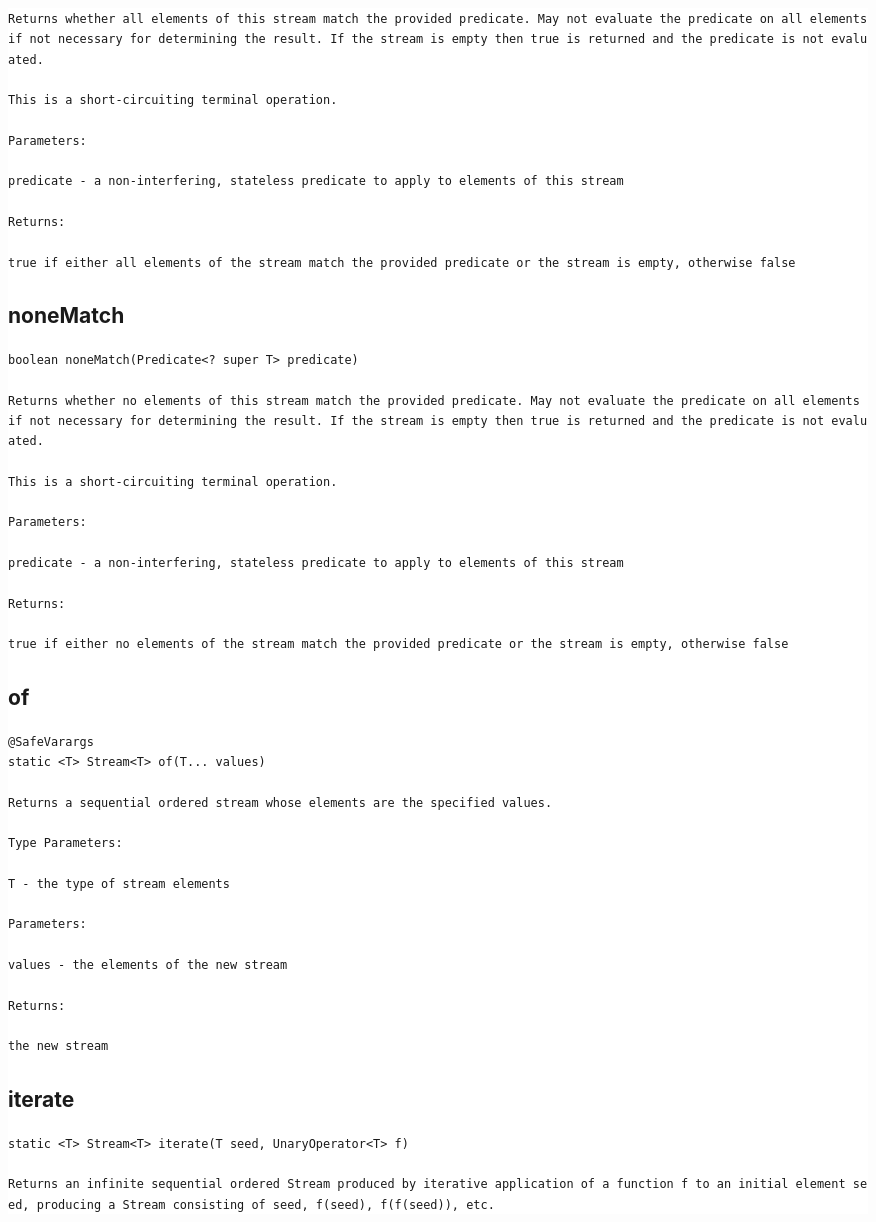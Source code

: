     Returns whether all elements of this stream match the provided predicate. May not evaluate the predicate on all elements if not necessary for determining the result. If the stream is empty then true is returned and the predicate is not evaluated.
    
    This is a short-circuiting terminal operation.
    
    Parameters:
    
    predicate - a non-interfering, stateless predicate to apply to elements of this stream
    
    Returns:
    
    true if either all elements of the stream match the provided predicate or the stream is empty, otherwise false
    
## noneMatch
    
    boolean noneMatch(Predicate<? super T> predicate)
    
    Returns whether no elements of this stream match the provided predicate. May not evaluate the predicate on all elements if not necessary for determining the result. If the stream is empty then true is returned and the predicate is not evaluated.
    
    This is a short-circuiting terminal operation.
    
    Parameters:
    
    predicate - a non-interfering, stateless predicate to apply to elements of this stream
    
    Returns:
    
    true if either no elements of the stream match the provided predicate or the stream is empty, otherwise false
    
## of
    
    @SafeVarargs
    static <T> Stream<T> of(T... values)
    
    Returns a sequential ordered stream whose elements are the specified values.
    
    Type Parameters:
    
    T - the type of stream elements
    
    Parameters:
    
    values - the elements of the new stream
    
    Returns:
    
    the new stream
    

## iterate
    
    static <T> Stream<T> iterate(T seed, UnaryOperator<T> f)
    
    Returns an infinite sequential ordered Stream produced by iterative application of a function f to an initial element seed, producing a Stream consisting of seed, f(seed), f(f(seed)), etc.
    